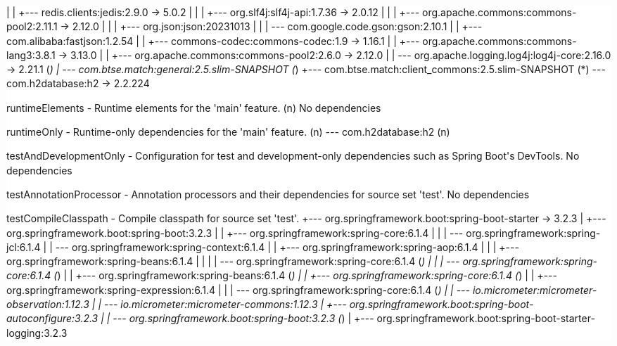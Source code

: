 |    |    +--- redis.clients:jedis:2.9.0 -> 5.0.2
|    |    |    +--- org.slf4j:slf4j-api:1.7.36 -> 2.0.12
|    |    |    +--- org.apache.commons:commons-pool2:2.11.1 -> 2.12.0
|    |    |    +--- org.json:json:20231013
|    |    |    \--- com.google.code.gson:gson:2.10.1
|    |    +--- com.alibaba:fastjson:1.2.54
|    |    +--- commons-codec:commons-codec:1.9 -> 1.16.1
|    |    +--- org.apache.commons:commons-lang3:3.8.1 -> 3.13.0
|    |    +--- org.apache.commons:commons-pool2:2.6.0 -> 2.12.0
|    |    \--- org.apache.logging.log4j:log4j-core:2.16.0 -> 2.21.1 (*)
|    \--- com.btse.match:general:2.5.slim-SNAPSHOT (*)
+--- com.btse.match:client_commons:2.5.slim-SNAPSHOT (*)
\--- com.h2database:h2 -> 2.2.224

runtimeElements - Runtime elements for the 'main' feature. (n)
No dependencies

runtimeOnly - Runtime-only dependencies for the 'main' feature. (n)
\--- com.h2database:h2 (n)

testAndDevelopmentOnly - Configuration for test and development-only dependencies such as Spring Boot's DevTools.
No dependencies

testAnnotationProcessor - Annotation processors and their dependencies for source set 'test'.
No dependencies

testCompileClasspath - Compile classpath for source set 'test'.
+--- org.springframework.boot:spring-boot-starter -> 3.2.3
|    +--- org.springframework.boot:spring-boot:3.2.3
|    |    +--- org.springframework:spring-core:6.1.4
|    |    |    \--- org.springframework:spring-jcl:6.1.4
|    |    \--- org.springframework:spring-context:6.1.4
|    |         +--- org.springframework:spring-aop:6.1.4
|    |         |    +--- org.springframework:spring-beans:6.1.4
|    |         |    |    \--- org.springframework:spring-core:6.1.4 (*)
|    |         |    \--- org.springframework:spring-core:6.1.4 (*)
|    |         +--- org.springframework:spring-beans:6.1.4 (*)
|    |         +--- org.springframework:spring-core:6.1.4 (*)
|    |         +--- org.springframework:spring-expression:6.1.4
|    |         |    \--- org.springframework:spring-core:6.1.4 (*)
|    |         \--- io.micrometer:micrometer-observation:1.12.3
|    |              \--- io.micrometer:micrometer-commons:1.12.3
|    +--- org.springframework.boot:spring-boot-autoconfigure:3.2.3
|    |    \--- org.springframework.boot:spring-boot:3.2.3 (*)
|    +--- org.springframework.boot:spring-boot-starter-logging:3.2.3